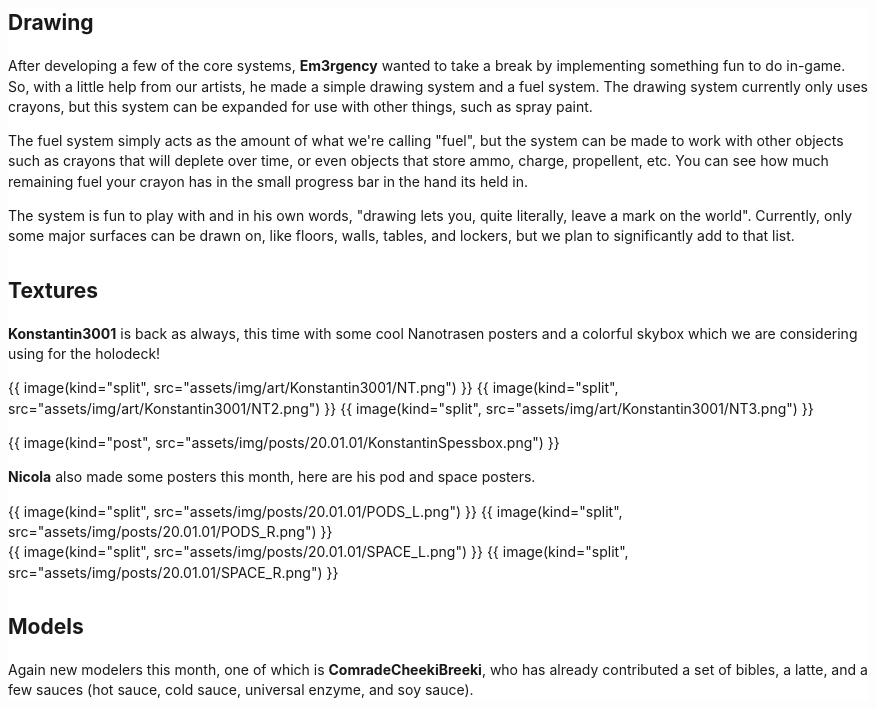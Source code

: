 <video controls muted poster="/assets/img/posts/20.01.01/Em3rgencyLogin.png" width="580px">
  <source src="/assets/img/posts/20.01.01/Em3rgencyLogin.mp4" type="video/mp4">
</video>

## Drawing

After developing a few of the core systems, **Em3rgency** wanted to take a break by implementing something fun to do in-game. So, with a little help from our artists, he made a simple drawing system and a fuel system. The drawing system currently only uses crayons, but this system can be expanded for use with other things, such as spray paint.

The fuel system simply acts as the amount of what we're calling "fuel", but the system can be made to work with other objects such as crayons that will deplete over time, or even objects that store ammo, charge, propellent, etc. You can see how much remaining fuel your crayon has in the small progress bar in the hand its held in.

The system is fun to play with and in his own words, "drawing lets you, quite literally, leave a mark on the world". Currently, only some major surfaces can be drawn on, like floors, walls, tables, and lockers, but we plan to significantly add to that list.

<video controls muted poster="/assets/img/posts/20.01.01/Em3rgencyDrawing2.png" width="580px">
  <source src="/assets/img/posts/20.01.01/Em3rgencyDrawing2.mp4" type="video/mp4">
</video>

## Textures

**Konstantin3001** is back as always, this time with some cool Nanotrasen posters and a colorful skybox which we are considering using for the holodeck!

<div class='horizontal-3' markdown='1'>
{{ image(kind="split", src="assets/img/art/Konstantin3001/NT.png") }}
{{ image(kind="split", src="assets/img/art/Konstantin3001/NT2.png") }}
{{ image(kind="split", src="assets/img/art/Konstantin3001/NT3.png") }}
</div>

{{ image(kind="post", src="assets/img/posts/20.01.01/KonstantinSpessbox.png") }}

**Nicola** also made some posters this month, here are his pod and space posters.

<div class='horizontal-2' markdown='1'>
{{ image(kind="split", src="assets/img/posts/20.01.01/PODS_L.png") }}
{{ image(kind="split", src="assets/img/posts/20.01.01/PODS_R.png") }}
</div>

<div class='horizontal-2' markdown='1'>
{{ image(kind="split", src="assets/img/posts/20.01.01/SPACE_L.png") }}
{{ image(kind="split", src="assets/img/posts/20.01.01/SPACE_R.png") }}
</div>

## Models

Again new modelers this month, one of which is **ComradeCheekiBreeki**, who has already contributed a set of bibles, a latte, and a few sauces (hot sauce, cold sauce, universal enzyme, and soy sauce).
